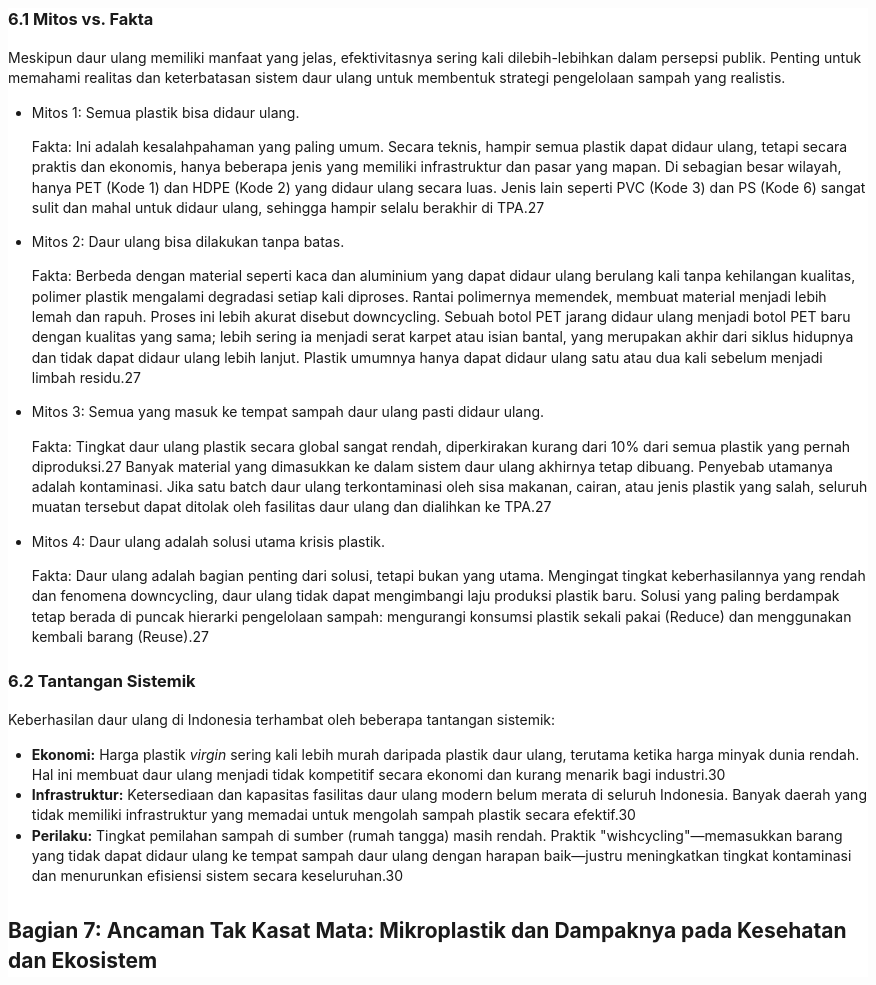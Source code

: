 ### 6.1 Mitos vs. Fakta

Meskipun daur ulang memiliki manfaat yang jelas, efektivitasnya sering kali dilebih-lebihkan dalam persepsi publik. Penting untuk memahami realitas dan keterbatasan sistem daur ulang untuk membentuk strategi pengelolaan sampah yang realistis.

- Mitos 1: Semua plastik bisa didaur ulang.
    
    Fakta: Ini adalah kesalahpahaman yang paling umum. Secara teknis, hampir semua plastik dapat didaur ulang, tetapi secara praktis dan ekonomis, hanya beberapa jenis yang memiliki infrastruktur dan pasar yang mapan. Di sebagian besar wilayah, hanya PET (Kode 1) dan HDPE (Kode 2) yang didaur ulang secara luas. Jenis lain seperti PVC (Kode 3) dan PS (Kode 6) sangat sulit dan mahal untuk didaur ulang, sehingga hampir selalu berakhir di TPA.27
    
- Mitos 2: Daur ulang bisa dilakukan tanpa batas.
    
    Fakta: Berbeda dengan material seperti kaca dan aluminium yang dapat didaur ulang berulang kali tanpa kehilangan kualitas, polimer plastik mengalami degradasi setiap kali diproses. Rantai polimernya memendek, membuat material menjadi lebih lemah dan rapuh. Proses ini lebih akurat disebut downcycling. Sebuah botol PET jarang didaur ulang menjadi botol PET baru dengan kualitas yang sama; lebih sering ia menjadi serat karpet atau isian bantal, yang merupakan akhir dari siklus hidupnya dan tidak dapat didaur ulang lebih lanjut. Plastik umumnya hanya dapat didaur ulang satu atau dua kali sebelum menjadi limbah residu.27
    
- Mitos 3: Semua yang masuk ke tempat sampah daur ulang pasti didaur ulang.
    
    Fakta: Tingkat daur ulang plastik secara global sangat rendah, diperkirakan kurang dari 10% dari semua plastik yang pernah diproduksi.27 Banyak material yang dimasukkan ke dalam sistem daur ulang akhirnya tetap dibuang. Penyebab utamanya adalah kontaminasi. Jika satu batch daur ulang terkontaminasi oleh sisa makanan, cairan, atau jenis plastik yang salah, seluruh muatan tersebut dapat ditolak oleh fasilitas daur ulang dan dialihkan ke TPA.27
    
- Mitos 4: Daur ulang adalah solusi utama krisis plastik.
    
    Fakta: Daur ulang adalah bagian penting dari solusi, tetapi bukan yang utama. Mengingat tingkat keberhasilannya yang rendah dan fenomena downcycling, daur ulang tidak dapat mengimbangi laju produksi plastik baru. Solusi yang paling berdampak tetap berada di puncak hierarki pengelolaan sampah: mengurangi konsumsi plastik sekali pakai (Reduce) dan menggunakan kembali barang (Reuse).27
    

### 6.2 Tantangan Sistemik

Keberhasilan daur ulang di Indonesia terhambat oleh beberapa tantangan sistemik:

- **Ekonomi:** Harga plastik *virgin* sering kali lebih murah daripada plastik daur ulang, terutama ketika harga minyak dunia rendah. Hal ini membuat daur ulang menjadi tidak kompetitif secara ekonomi dan kurang menarik bagi industri.30
- **Infrastruktur:** Ketersediaan dan kapasitas fasilitas daur ulang modern belum merata di seluruh Indonesia. Banyak daerah yang tidak memiliki infrastruktur yang memadai untuk mengolah sampah plastik secara efektif.30
- **Perilaku:** Tingkat pemilahan sampah di sumber (rumah tangga) masih rendah. Praktik "wishcycling"—memasukkan barang yang tidak dapat didaur ulang ke tempat sampah daur ulang dengan harapan baik—justru meningkatkan tingkat kontaminasi dan menurunkan efisiensi sistem secara keseluruhan.30

## Bagian 7: Ancaman Tak Kasat Mata: Mikroplastik dan Dampaknya pada Kesehatan dan Ekosistem
